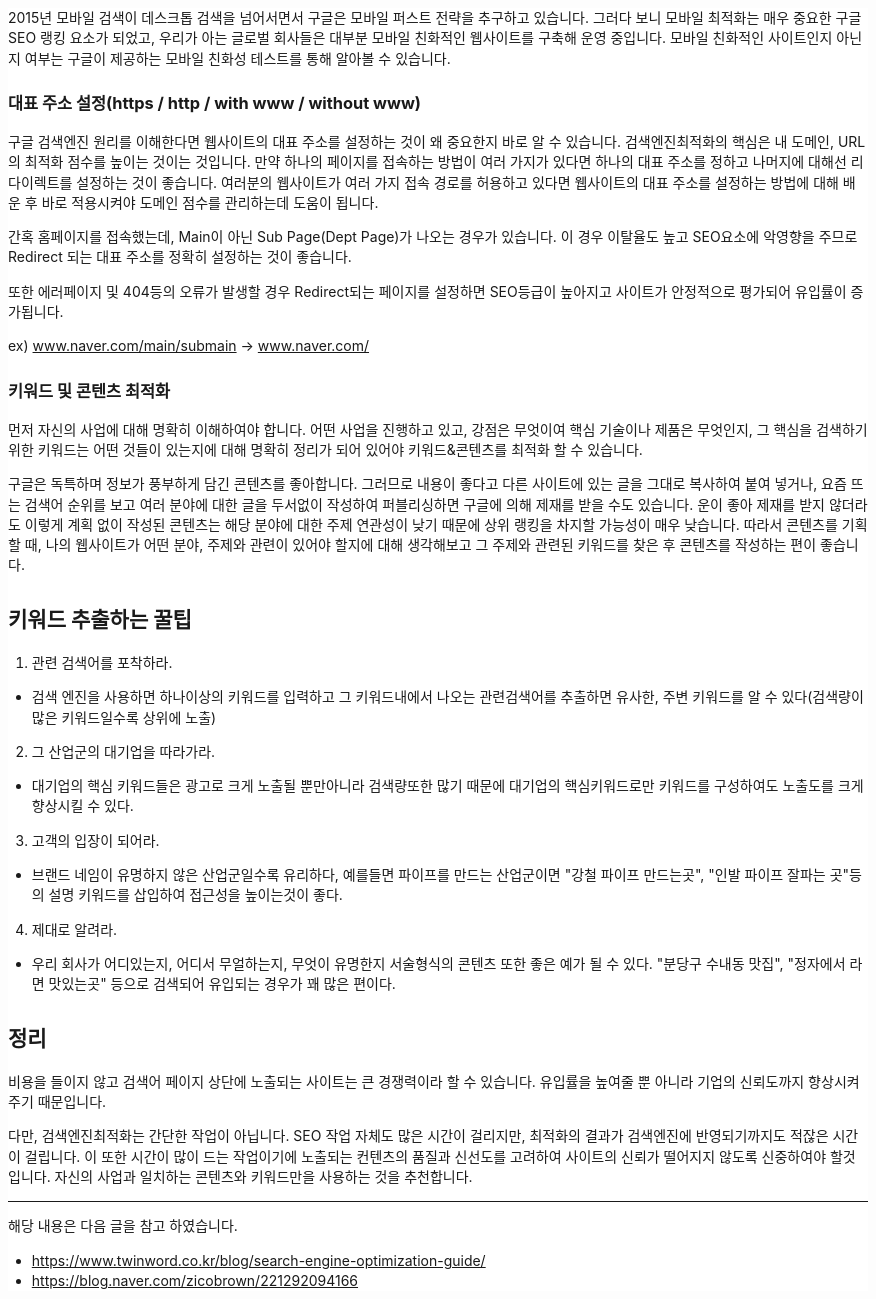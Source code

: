 2015년 모바일 검색이 데스크톱 검색을 넘어서면서 구글은 모바일 퍼스트 전략을 추구하고 있습니다. 그러다 보니 모바일 최적화는 매우 중요한 구글 SEO 랭킹 요소가 되었고, 우리가 아는 글로벌 회사들은 대부분 모바일 친화적인 웹사이트를 구축해 운영 중입니다. 모바일 친화적인 사이트인지 아닌지 여부는 구글이 제공하는 모바일 친화성 테스트를 통해 알아볼 수 있습니다.

### 대표 주소 설정(https / http / with www / without www)
구글 검색엔진 원리를 이해한다면 웹사이트의 대표 주소를 설정하는 것이 왜 중요한지 바로 알 수 있습니다. 검색엔진최적화의 핵심은 내 도메인, URL의 최적화 점수를 높이는 것이는 것입니다. 만약 하나의 페이지를 접속하는 방법이 여러 가지가 있다면 하나의 대표 주소를 정하고 나머지에 대해선 리다이렉트를 설정하는 것이 좋습니다. 여러분의 웹사이트가 여러 가지 접속 경로를 허용하고 있다면 웹사이트의 대표 주소를 설정하는 방법에 대해 배운 후 바로 적용시켜야 도메인 점수를 관리하는데 도움이 됩니다.

간혹 홈페이지를 접속했는데, Main이 아닌 Sub Page(Dept Page)가
나오는 경우가 있습니다. 이 경우 이탈율도 높고 SEO요소에 악영향을 주므로 Redirect 되는 대표 주소를 정확히 설정하는 것이 좋습니다.

또한 에러페이지 및 404등의 오류가 발생할 경우 Redirect되는 페이지를 설정하면 SEO등급이 높아지고 사이트가 안정적으로 평가되어 유입률이 증가됩니다.

ex) www.naver.com/main/submain -> www.naver.com/

### 키워드 및 콘텐츠 최적화
먼저 자신의 사업에 대해 명확히 이해하여야 합니다. 어떤 사업을 진행하고 있고, 강점은 무엇이여 핵심 기술이나 제품은 무엇인지, 그 핵심을 검색하기 위한 키워드는 어떤 것들이 있는지에 대해 명확히 정리가 되어 있어야 키워드&콘텐츠를 최적화 할 수 있습니다.

구글은 독특하며 정보가 풍부하게 담긴 콘텐츠를 좋아합니다. 그러므로 내용이 좋다고 다른 사이트에 있는 글을 그대로 복사하여 붙여 넣거나, 요즘 뜨는 검색어 순위를 보고 여러 분야에 대한 글을 두서없이 작성하여 퍼블리싱하면 구글에 의해 제재를 받을 수도 있습니다. 운이 좋아 제재를 받지 않더라도 이렇게 계획 없이 작성된 콘텐츠는 해당 분야에 대한 주제 연관성이 낮기 때문에 상위 랭킹을 차지할 가능성이 매우 낮습니다. 따라서 콘텐츠를 기획할 때, 나의 웹사이트가 어떤 분야, 주제와 관련이 있어야 할지에 대해 생각해보고 그 주제와 관련된 키워드를 찾은 후 콘텐츠를 작성하는 편이 좋습니다.


## 키워드 추출하는 꿀팁
1. 관련 검색어를 포착하라.
- 검색 엔진을 사용하면 하나이상의 키워드를 입력하고 그 키워드내에서 나오는 관련검색어를 추출하면
유사한, 주변 키워드를 알 수 있다(검색량이 많은 키워드일수록 상위에 노출)

2. 그 산업군의 대기업을 따라가라.
- 대기업의 핵심 키워드들은 광고로 크게 노출될 뿐만아니라 검색량또한 많기 때문에 대기업의 핵심키워드로만
키워드를 구성하여도 노출도를 크게 향상시킬 수 있다.

3. 고객의 입장이 되어라.
- 브랜드 네임이 유명하지 않은 산업군일수록 유리하다, 예를들면 파이프를 만드는 산업군이면 "강철 파이프 만드는곳",
"인발 파이프 잘파는 곳"등의 설명 키워드를 삽입하여 접근성을 높이는것이 좋다.

4. 제대로 알려라.
- 우리 회사가 어디있는지, 어디서 무얼하는지, 무엇이 유명한지 서술형식의 콘텐츠 또한 좋은 예가 될 수 있다.
"분당구 수내동 맛집", "정자에서 라면 맛있는곳" 등으로 검색되어 유입되는 경우가 꽤 많은 편이다.


## 정리
비용을 들이지 않고 검색어 페이지 상단에 노출되는 사이트는 큰 경쟁력이라 할 수 있습니다. 유입률을 높여줄 뿐 아니라 기업의 신뢰도까지 향상시켜주기 때문입니다.

다만, 검색엔진최적화는 간단한 작업이 아닙니다. SEO 작업 자체도 많은 시간이 걸리지만, 최적화의 결과가 검색엔진에 반영되기까지도 적잖은 시간이 걸립니다. 이 또한 시간이 많이 드는 작업이기에 노출되는 컨텐츠의 품질과 신선도를 고려하여 사이트의 신뢰가 떨어지지 않도록 신중하여야 할것입니다. 자신의 사업과 일치하는 콘텐츠와 키워드만을 사용하는 것을 추천합니다.




----
해당 내용은 다음 글을 참고 하였습니다.
- https://www.twinword.co.kr/blog/search-engine-optimization-guide/
- https://blog.naver.com/zicobrown/221292094166